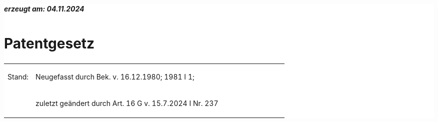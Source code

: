   
  

##### erzeugt am: 04.11.2024

</td>

</tr>

</table>

<span id="BJNR201170936.html"></span>

# Patentgesetz

<div>

<div class="jnhtml">

<table width="100%">

<colgroup>

<col width="10%">

</col>

<col width="90%">

</col>

</colgroup>

<tr>

<td>

Stand:

</div>

</div>

</td>

<td>

Neugefasst durch Bek. v. 16.12.1980; 1981 I 1;

</td>

</tr>

<tr>

<td>

 

</td>

<td>

zuletzt geändert durch Art. 16 G v. 15.7.2024 I Nr. 237
